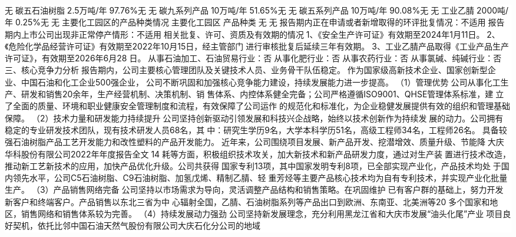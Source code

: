 无
碳五石油树脂
2.5万吨/年
97.76%无
无
碳九系列产品
10万吨/年
51.65%无
无
碳五系列产品
10万吨/年
90.08%无
无
工业乙腈
2000吨/年
0.25%无
无
主要化工园区的产品种类情况
主要化工园区
产品种类
无
无
报告期内正在申请或者新增取得的环评批复情况：不适用
报告期内上市公司出现非正常停产情形：不适用
相关批复、许可、资质及有效期的情况
1、《安全生产许可证》有效期至2024年1月11日。
2、《危险化学品经营许可证》有效期至2022年10月15日，经主管部门
进行审核批复后延续三年有效期。
3、工业乙腈产品取得《工业产品生产许可证》，有效期至2026年6月28
日。
从事石油加工、石油贸易行业：否
从事化肥行业：否
从事农药行业：否
从事氯碱、纯碱行业：否
三、核心竞争力分析
报告期内，公司主要核心管理团队及关键技术人员、业务骨干队伍稳定。
作为国家级高新技术企业、国家创新型企业、中国石油和化工企业500强企业，
公司不断巩固和加强核心竞争能力建设，持续发展能力进一步提高。
（1）管理优势
公司从事化工生产、研发和销售20余年，生产经营机制、决策机制、销
售体系、内控体系健全完备；公司严格遵循ISO9001、QHSE管理体系标准，建
立了全面的质量、环境和职业健康安全管理制度和流程，有效保障了公司运作
的规范化和标准化，为企业稳健发展提供有效的组织和管理基础保障。
（2）技术力量和研发能力持续提升
公司坚持创新驱动引领发展和科技兴企战略，始终以技术创新作为持续发
展的动力。公司拥有稳定的专业研发技术团队，现有技术研发人员68名，其
中：研究生学历9名，大学本科学历51名，高级工程师34名，工程师26名。
具备较强石油树脂产品工艺开发能力和改性塑料的产品开发能力。
近年来，公司围绕项目发展、新产品开发、挖潜增效、质量升级、节能降
大庆华科股份有限公司2022年年度报告全文
14
耗等方面，积极组织技术攻关，加大新技术和新产品研发力度，通过对生产装
置进行技术改造，推动新工艺新技术的应用，加快产品优化升级。公司共获得
国家专利13项，其中国家发明专利8项，已全部实现产业化，产品技术均处
于国内领先水平，公司C5石油树脂、C9石油树脂、加氢戊烯、精制乙腈、轻
重芳烃等主要产品核心技术均为自有专利技术，并实现产业化批量生产。
（3）产品销售网络完备
公司坚持以市场需求为导向，灵活调整产品结构和销售策略。在巩固维护
已有客户群的基础上，努力开发新客户和终端客户。产品销售以东北三省为中
心辐射全国，乙腈、石油树脂系列等产品出口到欧洲、东南亚、北美洲等20
多个国家和地区，销售网络和销售体系较为完善。
（4）持续发展动力强劲
公司坚持新发展理念，充分利用黑龙江省和大庆市发展“油头化尾”产业
项目良好契机，依托比邻中国石油天然气股份有限公司大庆石化分公司的地域